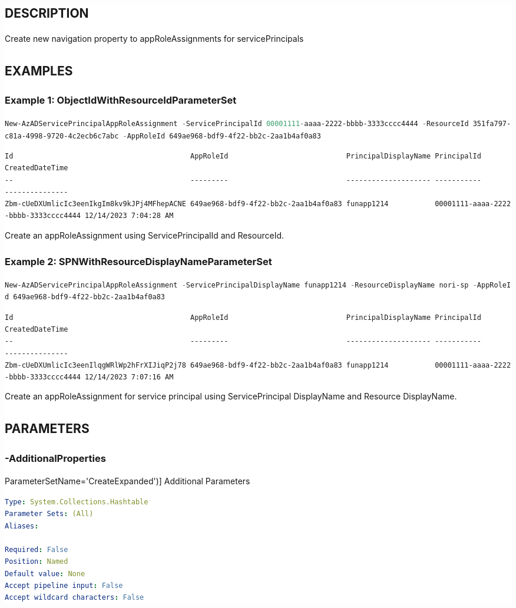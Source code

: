 ## DESCRIPTION
Create new navigation property to appRoleAssignments for servicePrincipals

## EXAMPLES

### Example 1: ObjectIdWithResourceIdParameterSet
```powershell
New-AzADServicePrincipalAppRoleAssignment -ServicePrincipalId 00001111-aaaa-2222-bbbb-3333cccc4444 -ResourceId 351fa797-c81a-4998-9720-4c2ecb6c7abc -AppRoleId 649ae968-bdf9-4f22-bb2c-2aa1b4af0a83
```

```output
Id                                          AppRoleId                            PrincipalDisplayName PrincipalId                          CreatedDateTime
--                                          ---------                            -------------------- -----------                          ---------------
Zbm-cUeDXUmlicIc3eenIkgIm8kv9kJPj4MFhepACNE 649ae968-bdf9-4f22-bb2c-2aa1b4af0a83 funapp1214           00001111-aaaa-2222-bbbb-3333cccc4444 12/14/2023 7:04:28 AM
```

Create an appRoleAssignment using ServicePrincipalId and ResourceId.

### Example 2: SPNWithResourceDisplayNameParameterSet
```powershell
New-AzADServicePrincipalAppRoleAssignment -ServicePrincipalDisplayName funapp1214 -ResourceDisplayName nori-sp -AppRoleId 649ae968-bdf9-4f22-bb2c-2aa1b4af0a83
```

```output
Id                                          AppRoleId                            PrincipalDisplayName PrincipalId                          CreatedDateTime
--                                          ---------                            -------------------- -----------                          ---------------
Zbm-cUeDXUmlicIc3eenIlqgWRlWp2hFrXIJiqP2j78 649ae968-bdf9-4f22-bb2c-2aa1b4af0a83 funapp1214           00001111-aaaa-2222-bbbb-3333cccc4444 12/14/2023 7:07:16 AM
```

Create an appRoleAssignment for service principal using ServicePrincipal DisplayName and Resource DisplayName.

## PARAMETERS

### -AdditionalProperties
ParameterSetName='CreateExpanded')]
Additional Parameters

```yaml
Type: System.Collections.Hashtable
Parameter Sets: (All)
Aliases:

Required: False
Position: Named
Default value: None
Accept pipeline input: False
Accept wildcard characters: False
```

